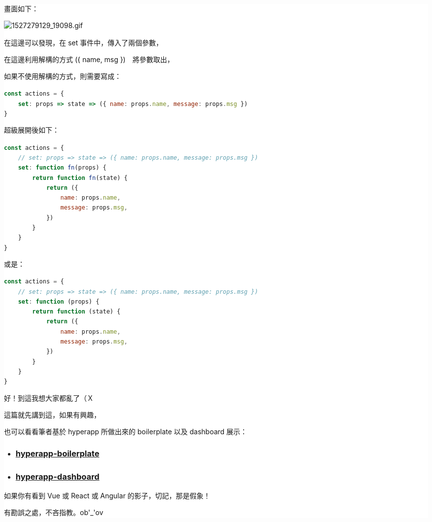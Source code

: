 ```javascript
```

畫面如下：

![1527279129_19098.gif](https://raw.githubusercontent.com/explooosion/blogs/refs/heads/main/docs/images/2018-05-26_Hyperapp%20-%20%E9%BA%BB%E9%9B%80%E9%9B%96%E5%B0%8F%E4%BA%94%E8%87%9F%E4%BF%B1%E5%85%A8%E7%9A%84%E5%BE%AE%E5%9E%8B%E5%89%8D%E7%AB%AF%E6%A1%86%E6%9E%B6/1527279129_19098.gif)

在這邊可以發現，在 set 事件中，傳入了兩個參數，

在這邊利用解構的方式 ({ name, msg })　將參數取出，

如果不使用解構的方式，則需要寫成：

```javascript
const actions = {
    set: props => state => ({ name: props.name, message: props.msg })
}
```

超級展開後如下：

```javascript
const actions = {
    // set: props => state => ({ name: props.name, message: props.msg })
    set: function fn(props) {
        return function fn(state) {
            return ({
                name: props.name,
                message: props.msg,
            })
        }
    }
}
```

或是：

```javascript
const actions = {
    // set: props => state => ({ name: props.name, message: props.msg })
    set: function (props) {
        return function (state) {
            return ({
                name: props.name,
                message: props.msg,
            })
        }
    }
}
```

好！到這我想大家都亂了（Ｘ

這篇就先講到這，如果有興趣，

也可以看看筆者基於 hyperapp 所做出來的 boilerplate 以及 dashboard 展示：

*   ### **[hyperapp-boilerplate](https://github.com/explooosion/hyperapp-boilerplate)**
    
*   ### **[hyperapp-dashboard](https://github.com/explooosion/hyperapp-dashboard)**
    

如果你有看到 Vue 或 React 或 Angular 的影子，切記，那是假象！

有勘誤之處，不吝指教。ob'\_'ov